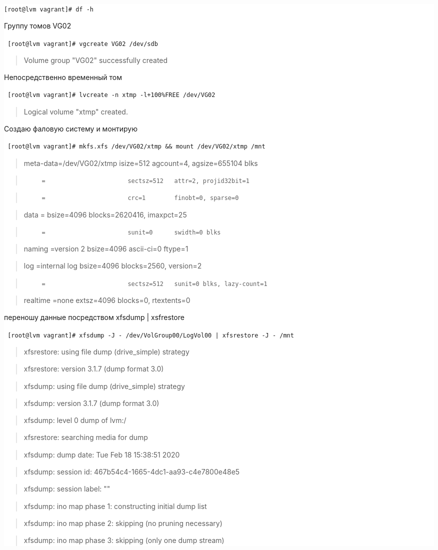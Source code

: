 ```[root@lvm vagrant]# df -h```

 Группу томов VG02
 
``` [root@lvm vagrant]# vgcreate VG02 /dev/sdb```

>   Volume group "VG02" successfully created


 Непосредственно временный том
 
``` [root@lvm vagrant]# lvcreate -n xtmp -l+100%FREE /dev/VG02```

>   Logical volume "xtmp" created.

 Создаю фаловую систему и монтирую  
 
``` [root@lvm vagrant]# mkfs.xfs /dev/VG02/xtmp && mount /dev/VG02/xtmp /mnt```

> meta-data=/dev/VG02/xtmp         isize=512    agcount=4, agsize=655104 blks

>          =                       sectsz=512   attr=2, projid32bit=1

>          =                       crc=1        finobt=0, sparse=0

> data     =                       bsize=4096   blocks=2620416, imaxpct=25

>          =                       sunit=0      swidth=0 blks

> naming   =version 2              bsize=4096   ascii-ci=0 ftype=1

> log      =internal log           bsize=4096   blocks=2560, version=2

>          =                       sectsz=512   sunit=0 blks, lazy-count=1

> realtime =none                   extsz=4096   blocks=0, rtextents=0


 переношу данные посредством xfsdump | xsfrestore
 
``` [root@lvm vagrant]# xfsdump -J - /dev/VolGroup00/LogVol00 | xfsrestore -J - /mnt```

> xfsrestore: using file dump (drive_simple) strategy

> xfsrestore: version 3.1.7 (dump format 3.0)

> xfsdump: using file dump (drive_simple) strategy

> xfsdump: version 3.1.7 (dump format 3.0)

> xfsdump: level 0 dump of lvm:/

> xfsrestore: searching media for dump

> xfsdump: dump date: Tue Feb 18 15:38:51 2020

> xfsdump: session id: 467b54c4-1665-4dc1-aa93-c4e7800e48e5

> xfsdump: session label: ""

> xfsdump: ino map phase 1: constructing initial dump list

> xfsdump: ino map phase 2: skipping (no pruning necessary)

> xfsdump: ino map phase 3: skipping (only one dump stream)
```